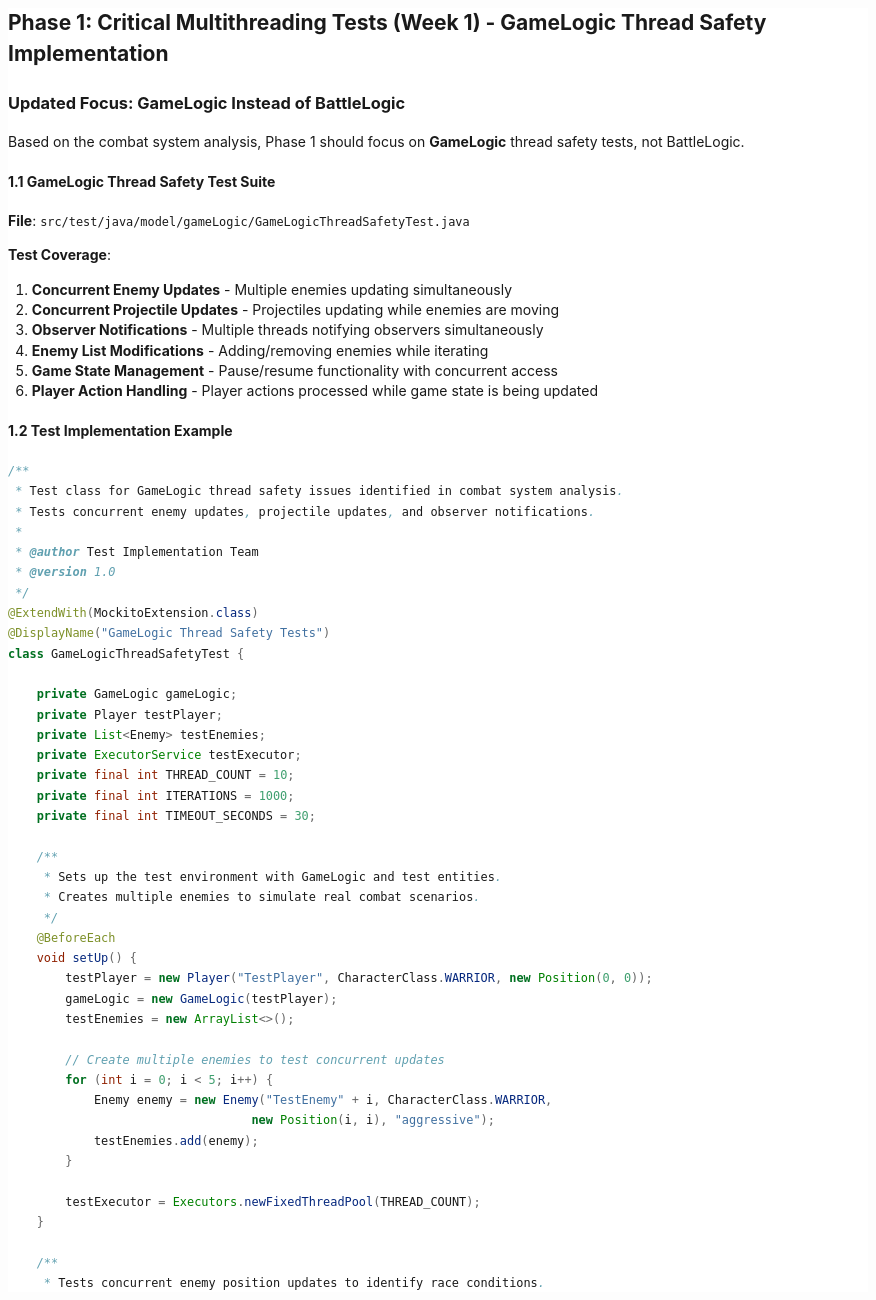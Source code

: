 ## Phase 1: Critical Multithreading Tests (Week 1) - GameLogic Thread Safety Implementation

### **Updated Focus: GameLogic Instead of BattleLogic**

Based on the combat system analysis, Phase 1 should focus on **GameLogic** thread safety tests, not BattleLogic.

#### **1.1 GameLogic Thread Safety Test Suite**

**File**: `src/test/java/model/gameLogic/GameLogicThreadSafetyTest.java`

**Test Coverage**:
1. **Concurrent Enemy Updates** - Multiple enemies updating simultaneously
2. **Concurrent Projectile Updates** - Projectiles updating while enemies are moving
3. **Observer Notifications** - Multiple threads notifying observers simultaneously
4. **Enemy List Modifications** - Adding/removing enemies while iterating
5. **Game State Management** - Pause/resume functionality with concurrent access
6. **Player Action Handling** - Player actions processed while game state is being updated

#### **1.2 Test Implementation Example**

```java
/**
 * Test class for GameLogic thread safety issues identified in combat system analysis.
 * Tests concurrent enemy updates, projectile updates, and observer notifications.
 * 
 * @author Test Implementation Team
 * @version 1.0
 */
@ExtendWith(MockitoExtension.class)
@DisplayName("GameLogic Thread Safety Tests")
class GameLogicThreadSafetyTest {
    
    private GameLogic gameLogic;
    private Player testPlayer;
    private List<Enemy> testEnemies;
    private ExecutorService testExecutor;
    private final int THREAD_COUNT = 10;
    private final int ITERATIONS = 1000;
    private final int TIMEOUT_SECONDS = 30;
    
    /**
     * Sets up the test environment with GameLogic and test entities.
     * Creates multiple enemies to simulate real combat scenarios.
     */
    @BeforeEach
    void setUp() {
        testPlayer = new Player("TestPlayer", CharacterClass.WARRIOR, new Position(0, 0));
        gameLogic = new GameLogic(testPlayer);
        testEnemies = new ArrayList<>();
        
        // Create multiple enemies to test concurrent updates
        for (int i = 0; i < 5; i++) {
            Enemy enemy = new Enemy("TestEnemy" + i, CharacterClass.WARRIOR, 
                                  new Position(i, i), "aggressive");
            testEnemies.add(enemy);
        }
        
        testExecutor = Executors.newFixedThreadPool(THREAD_COUNT);
    }
    
    /**
     * Tests concurrent enemy position updates to identify race conditions.
```
